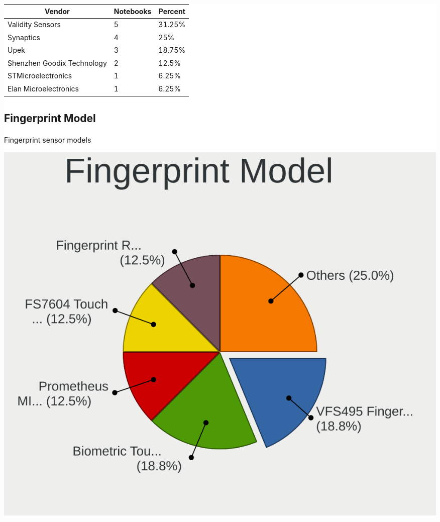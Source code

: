
| Vendor                     | Notebooks | Percent |
|----------------------------|-----------|---------|
| Validity Sensors           | 5         | 31.25%  |
| Synaptics                  | 4         | 25%     |
| Upek                       | 3         | 18.75%  |
| Shenzhen Goodix Technology | 2         | 12.5%   |
| STMicroelectronics         | 1         | 6.25%   |
| Elan Microelectronics      | 1         | 6.25%   |

Fingerprint Model
-----------------

Fingerprint sensor models

![Fingerprint Model](./images/pie_chart_bsd/fingerprint_model.svg)
